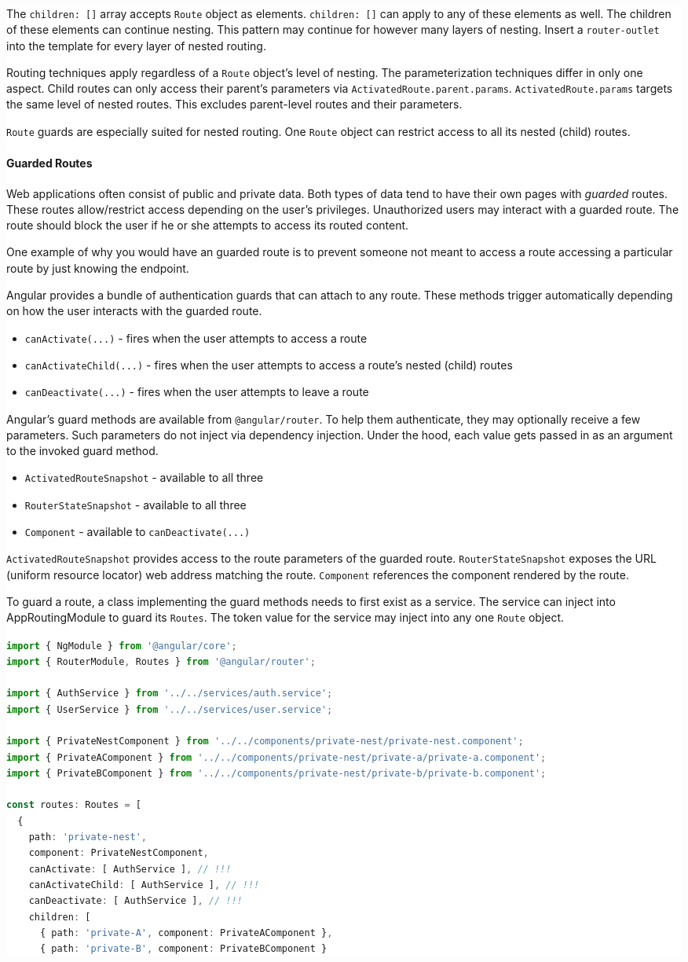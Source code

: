 The  `children: []`  array accepts `Route` object as elements. `children: []` can apply to any of these elements as well. The children of these elements can continue nesting. This pattern may continue for however many layers of nesting. Insert a `router-outlet` into the template for every layer of nested routing.

Routing techniques apply regardless of a `Route` object’s level of nesting. The parameterization techniques differ in only one aspect. Child routes can only access their parent’s parameters via `ActivatedRoute.parent.params`. `ActivatedRoute.params` targets the same level of nested routes. This excludes parent-level routes and their parameters.

`Route` guards are especially suited for nested routing. One `Route` object can restrict access to all its nested (child) routes.

#### Guarded Routes

Web applications often consist of public and private data. Both types of data tend to have their own pages with *guarded* routes. These routes allow/restrict access depending on the user’s privileges. Unauthorized users may interact with a guarded route. The route should block the user if he or she attempts to access its routed content.

One example of why you would have an guarded route is to prevent someone not meant to access a route accessing a particular route by just knowing the endpoint.

Angular provides a bundle of authentication guards that can attach to any route. These methods trigger automatically depending on how the user interacts with the guarded route.

* `canActivate(...)` - fires when the user attempts to access a route

* `canActivateChild(...)` - fires when the user attempts to access a route’s nested (child) routes

* `canDeactivate(...)` - fires when the user attempts to leave a route

Angular’s guard methods are available from `@angular/router`. To help them authenticate, they may optionally receive a few parameters. Such parameters do not inject via dependency injection.  Under the hood, each value gets passed in as an argument to the invoked guard method.

* `ActivatedRouteSnapshot` - available to all three

* `RouterStateSnapshot` - available to all three

* `Component` - available to `canDeactivate(...)`

`ActivatedRouteSnapshot` provides access to the route parameters of the guarded route. `RouterStateSnapshot` exposes the URL (uniform resource locator) web address matching the route. `Component` references the component rendered by the route.

To guard a route, a class implementing the guard methods needs to first exist as a service. The service can inject into AppRoutingModule to guard its `Routes`. The token value for the service may inject into any one `Route` object.

```typescript
import { NgModule } from '@angular/core';
import { RouterModule, Routes } from '@angular/router';

import { AuthService } from '../../services/auth.service';
import { UserService } from '../../services/user.service';

import { PrivateNestComponent } from '../../components/private-nest/private-nest.component';
import { PrivateAComponent } from '../../components/private-nest/private-a/private-a.component';
import { PrivateBComponent } from '../../components/private-nest/private-b/private-b.component';

const routes: Routes = [
  {
    path: 'private-nest',
    component: PrivateNestComponent,
    canActivate: [ AuthService ], // !!!
    canActivateChild: [ AuthService ], // !!!
    canDeactivate: [ AuthService ], // !!!
    children: [
      { path: 'private-A', component: PrivateAComponent },
      { path: 'private-B', component: PrivateBComponent }
```